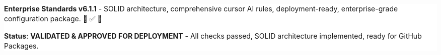 
**Enterprise Standards v6.1.1** - SOLID architecture, comprehensive cursor AI rules, deployment-ready, enterprise-grade configuration package. 🚀 ✅ 🤖

**Status**: **VALIDATED & APPROVED FOR DEPLOYMENT** - All checks passed, SOLID architecture implemented, ready for GitHub Packages. 